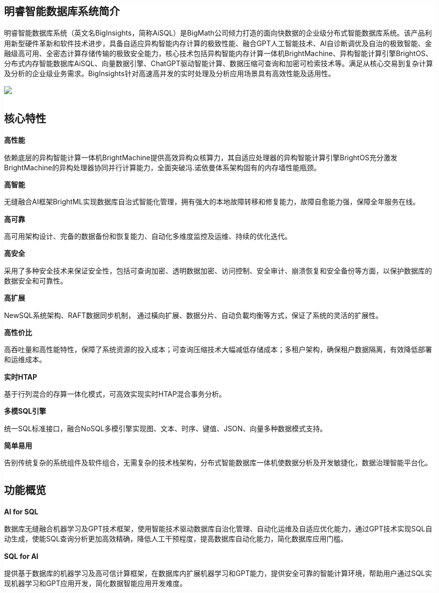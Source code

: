 ## **明睿智能数据库系统简介**

明睿智能数据库系统（英文名BigInsights，简称AiSQL）是BigMath公司倾力打造的面向快数据的企业级分布式智能数据库系统。该产品利用新型硬件革新和软件技术进步，具备自适应异构智能内存计算的极致性能、融合GPT人工智能技术、AI自诊断调优及自治的极致智能、金融级高可用、全密态计算存储传输的极致安全能力，核心技术包括异构智能内存计算一体机BrightMachine、异构智能计算引擎BrightOS、分布式内存智能数据库AiSQL、向量数据引擎、ChatGPT驱动智能计算、数据压缩可查询和加密可检索技术等。满足从核心交易到复杂计算及分析的企业级业务需求。BigInsights针对高速高并发的实时处理及分析应用场景具有高效性能及适用性。

![](./media/chapter1/1.png)
## **核心特性**

**高性能**

依赖底层的异构智能计算一体机BrightMachine提供高效异构众核算力，其自适应处理器的异构智能计算引擎BrightOS充分激发BrightMachine的异构处理器协同并行计算能力，全面突破冯.诺依曼体系架构固有的内存墙性能瓶颈。

**高智能**

无缝融合AI框架BrightML实现数据库自治式智能化管理，拥有强大的本地故障转移和修复能力，故障自愈能力强，保障全年服务在线。

**高可靠**

高可用架构设计、完备的数据备份和恢复能力、自动化多维度监控及运维、持续的优化迭代。 

**高安全**

采用了多种安全技术来保证安全性，包括可查询加密、透明数据加密、访问控制、安全审计、崩溃恢复和安全备份等方面，以保护数据库的数据安全和可靠性。

**高扩展**

NewSQL系统架构、RAFT数据同步机制， 通过橫向扩展、数据分片、自动负載均衡等方式，保证了系统的灵活的扩展性。

**高性价比**

高吞吐量和高性能特性，保障了系统资源的投入成本；可查询压缩技术大幅减低存储成本；多租户架构，确保租户数据隔离，有效降低部署和运维成本。

**实时HTAP**

基于行列混合的存算一体化模式，可高效实现实时HTAP混合事务分析。 

**多模SQL引擎**

统一SQL标准接口，融合NoSQL多模引擎实现图、文本、时序、键值、JSON、向量多种数据模式支持。

**简单易用**

告别传统复杂的系统组件及软件组合，无需复杂的技术栈架构，分布式智能数据库一体机使数据分析及开发敏捷化，数据治理智能平台化。



## **功能概览**

**AI for SQL**

数据库无缝融合机器学习及GPT技术框架，使用智能技术驱动数据库自治化管理、自动化运维及自适应优化能力，通过GPT技术实现SQL自动生成，使能SQL查询分析更加高效精确，降低人工干预程度，提高数据库自动化能力，简化数据库应用门槛。

**SQL for AI**

提供基于数据库的机器学习及高可信计算框架，在数据库内扩展机器学习和GPT能力，提供安全可靠的智能计算环境，帮助用户通过SQL实现机器学习和GPT应用开发，简化数据智能应用开发难度。
